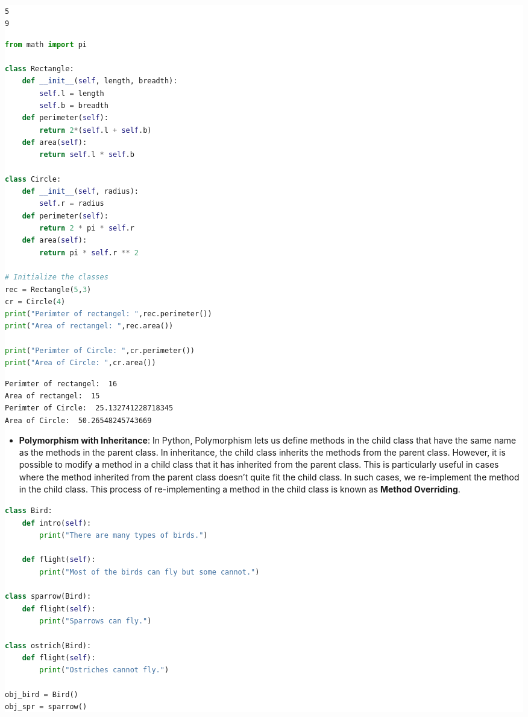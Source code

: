    5
    9
    


```python
from math import pi

class Rectangle:
    def __init__(self, length, breadth):
        self.l = length
        self.b = breadth
    def perimeter(self):
        return 2*(self.l + self.b)
    def area(self):
        return self.l * self.b

class Circle:
    def __init__(self, radius):
        self.r = radius
    def perimeter(self):
        return 2 * pi * self.r
    def area(self):
        return pi * self.r ** 2

# Initialize the classes
rec = Rectangle(5,3)
cr = Circle(4)
print("Perimter of rectangel: ",rec.perimeter())
print("Area of rectangel: ",rec.area())

print("Perimter of Circle: ",cr.perimeter())
print("Area of Circle: ",cr.area())
```

    Perimter of rectangel:  16
    Area of rectangel:  15
    Perimter of Circle:  25.132741228718345
    Area of Circle:  50.26548245743669
    

- **Polymorphism with Inheritance**: In Python, Polymorphism lets us define methods in the child class that have the same name as the methods in the parent class. In inheritance, the child class inherits the methods from the parent class. However, it is possible to modify a method in a child class that it has inherited from the parent class. This is particularly useful in cases where the method inherited from the parent class doesn’t quite fit the child class. In such cases, we re-implement the method in the child class. This process of re-implementing a method in the child class is known as **Method Overriding**. 


```python
class Bird:
    def intro(self):
        print("There are many types of birds.")

    def flight(self):
        print("Most of the birds can fly but some cannot.")

class sparrow(Bird):
    def flight(self):
        print("Sparrows can fly.")

class ostrich(Bird):
    def flight(self):
        print("Ostriches cannot fly.")

obj_bird = Bird()
obj_spr = sparrow()
```